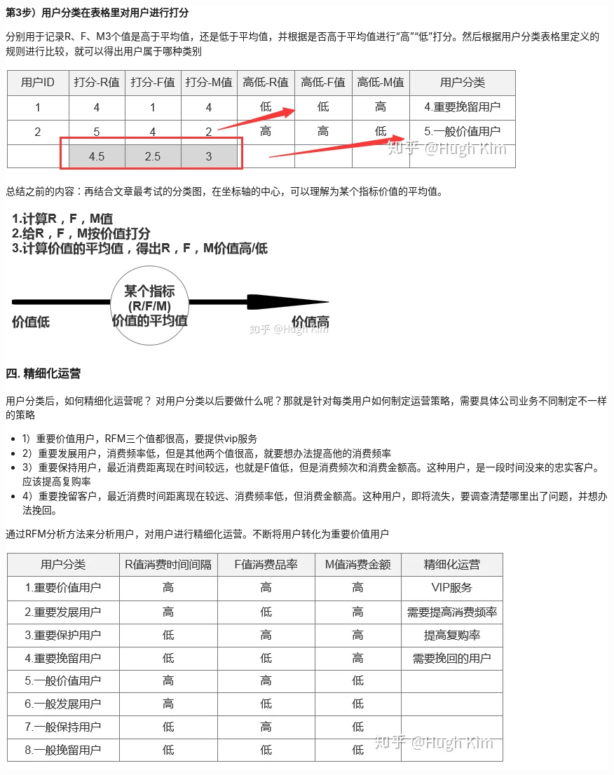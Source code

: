 **第3步）用户分类在表格里对用户进行打分**

分别用于记录R、F、M3个值是高于平均值，还是低于平均值，并根据是否高于平均值进行“高”“低”打分。然后根据用户分类表格里定义的规则进行比较，就可以得出用户属于哪种类别

![img](img/v2-df524ece40d86eb76b87004b3e69549e_720w.webp)

总结之前的内容：再结合文章最考试的分类图，在坐标轴的中心，可以理解为某个指标价值的平均值。

![img](img/v2-d68542a15c3f0d67bad205172769fa28_720w.webp)

### 四. 精细化运营

用户分类后，如何精细化运营呢？ 对用户分类以后要做什么呢？那就是针对每类用户如何制定运营策略，需要具体公司业务不同制定不一样的策略

- 1）重要价值用户，RFM三个值都很高，要提供vip服务
- 2）重要发展用户，消费频率低，但是其他两个值很高，就要想办法提高他的消费频率
- 3）重要保持用户，最近消费距离现在时间较远，也就是F值低，但是消费频次和消费金额高。这种用户，是一段时间没来的忠实客户。应该提高复购率
- 4）重要挽留客户，最近消费时间距离现在较远、消费频率低，但消费金额高。这种用户，即将流失，要调查清楚哪里出了问题，并想办法挽回。

通过RFM分析方法来分析用户，对用户进行精细化运营。不断将用户转化为重要价值用户

![img](img/v2-585e8a7b124a5eaf5e038e9a980a235f_720w.webp)
